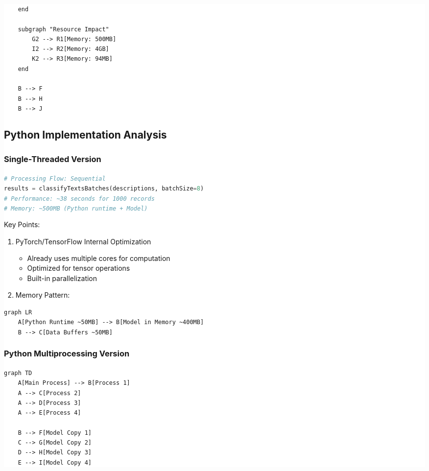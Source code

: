 ```mermaid
    end

    subgraph "Resource Impact"
        G2 --> R1[Memory: 500MB]
        I2 --> R2[Memory: 4GB]
        K2 --> R3[Memory: 94MB]
    end

    B --> F
    B --> H
    B --> J
```

## Python Implementation Analysis

### Single-Threaded Version

```python
# Processing Flow: Sequential
results = classifyTextsBatches(descriptions, batchSize=8)
# Performance: ~38 seconds for 1000 records
# Memory: ~500MB (Python runtime + Model)
```

Key Points:

1. PyTorch/TensorFlow Internal Optimization

   -  Already uses multiple cores for computation
   -  Optimized for tensor operations
   -  Built-in parallelization

2. Memory Pattern:

```mermaid
graph LR
    A[Python Runtime ~50MB] --> B[Model in Memory ~400MB]
    B --> C[Data Buffers ~50MB]
```

### Python Multiprocessing Version

```mermaid
graph TD
    A[Main Process] --> B[Process 1]
    A --> C[Process 2]
    A --> D[Process 3]
    A --> E[Process 4]

    B --> F[Model Copy 1]
    C --> G[Model Copy 2]
    D --> H[Model Copy 3]
    E --> I[Model Copy 4]
```
